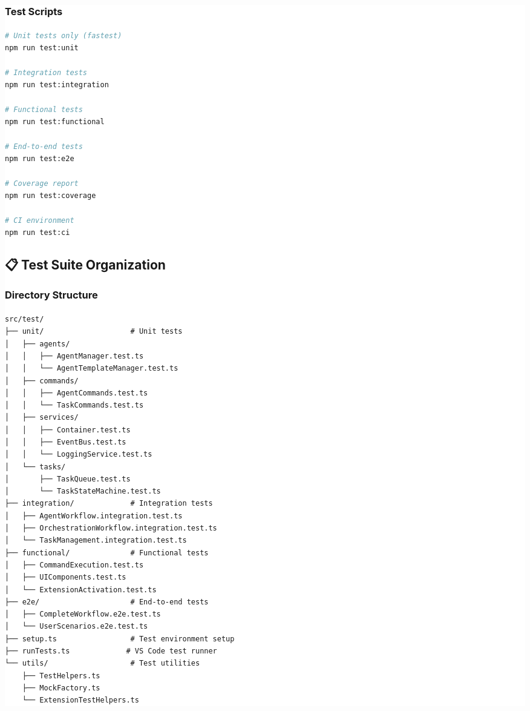 ### Test Scripts

```bash
# Unit tests only (fastest)
npm run test:unit

# Integration tests
npm run test:integration  

# Functional tests
npm run test:functional

# End-to-end tests
npm run test:e2e

# Coverage report
npm run test:coverage

# CI environment
npm run test:ci
```

## 📋 Test Suite Organization

### Directory Structure

```
src/test/
├── unit/                    # Unit tests
│   ├── agents/
│   │   ├── AgentManager.test.ts
│   │   └── AgentTemplateManager.test.ts
│   ├── commands/
│   │   ├── AgentCommands.test.ts
│   │   └── TaskCommands.test.ts
│   ├── services/
│   │   ├── Container.test.ts
│   │   ├── EventBus.test.ts
│   │   └── LoggingService.test.ts
│   └── tasks/
│       ├── TaskQueue.test.ts
│       └── TaskStateMachine.test.ts
├── integration/             # Integration tests
│   ├── AgentWorkflow.integration.test.ts
│   ├── OrchestrationWorkflow.integration.test.ts
│   └── TaskManagement.integration.test.ts
├── functional/              # Functional tests
│   ├── CommandExecution.test.ts
│   ├── UIComponents.test.ts
│   └── ExtensionActivation.test.ts
├── e2e/                     # End-to-end tests
│   ├── CompleteWorkflow.e2e.test.ts
│   └── UserScenarios.e2e.test.ts
├── setup.ts                 # Test environment setup
├── runTests.ts             # VS Code test runner
└── utils/                   # Test utilities
    ├── TestHelpers.ts
    ├── MockFactory.ts
    └── ExtensionTestHelpers.ts
```
